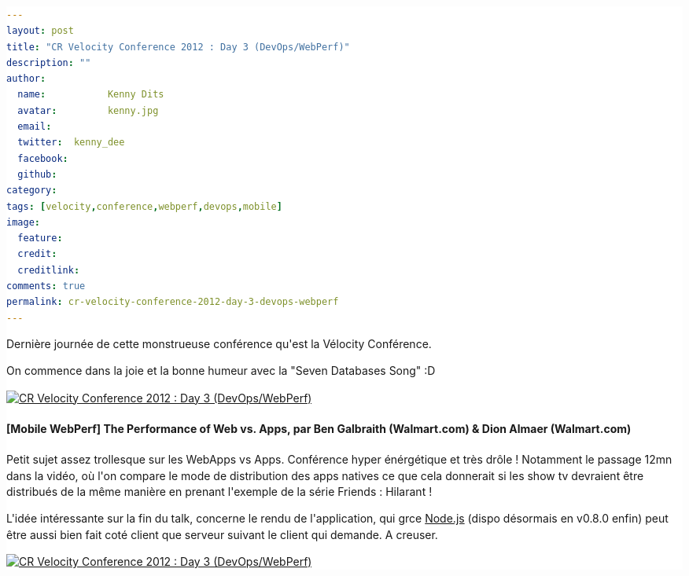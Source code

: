 ```yaml
---
layout: post
title: "CR Velocity Conference 2012 : Day 3 (DevOps/WebPerf)"
description: ""
author:
  name:           Kenny Dits
  avatar:         kenny.jpg
  email:          
  twitter:  kenny_dee      
  facebook:       
  github:    
category: 
tags: [velocity,conference,webperf,devops,mobile]
image:
  feature: 
  credit: 
  creditlink: 
comments: true  
permalink: cr-velocity-conference-2012-day-3-devops-webperf
---
```


Dernière journée de cette monstrueuse conférence qu'est la Vélocity Conférence.

On commence dans la joie et la bonne humeur avec la "Seven Databases Song" :D



<iframe allowfullscreen="" frameborder="0" height="360" src="http://www.youtube.com/embed/bSAc56YCOaE?wmode=transparent&fs=1&feature=oembed" width="640"></iframe>

[![CR Velocity Conference 2012 : Day 3 (DevOps/WebPerf)](//img.over-blog-kiwi.com/100x100/0/00/30/83/201206/ob_c87fe8a6ac7c49187cc9f12cc2d87fbd_7463481656-864d3ef3b6.jpg)](http://img.over-blog-kiwi.com/0/00/30/83/201206/ob_c87fe8a6ac7c49187cc9f12cc2d87fbd_7463481656-864d3ef3b6.jpg)

#### [Mobile WebPerf] The Performance of Web vs. Apps, par Ben Galbraith (Walmart.com) & Dion Almaer (Walmart.com)

Petit sujet assez trollesque sur les WebApps vs Apps. Conférence hyper énérgétique et très drôle ! Notamment le passage 12mn dans la vidéo, où l'on compare le mode de distribution des apps natives ce que cela donnerait si les show tv devraient être distribués de la même manière en prenant l'exemple de la série Friends : Hilarant !

L'idée intéressante sur la fin du talk, concerne le rendu de l'application, qui grce [Node.js](http://nodejs.org/) (dispo désormais en v0.8.0 enfin) peut être aussi bien fait coté client que serveur suivant le client qui demande. A creuser.



<iframe allowfullscreen="" frameborder="0" height="360" src="http://www.youtube.com/embed/MksKaRpWD-o?wmode=transparent&fs=1&feature=oembed" width="640"></iframe>

[![CR Velocity Conference 2012 : Day 3 (DevOps/WebPerf)](//img.over-blog-kiwi.com/100x100/0/00/30/83/201206/ob_218a75d9294e1b59a42b8de40cf0fe97_7463496562-a9b43ceda7.jpg)](http://img.over-blog-kiwi.com/0/00/30/83/201206/ob_218a75d9294e1b59a42b8de40cf0fe97_7463496562-a9b43ceda7.jpg)
